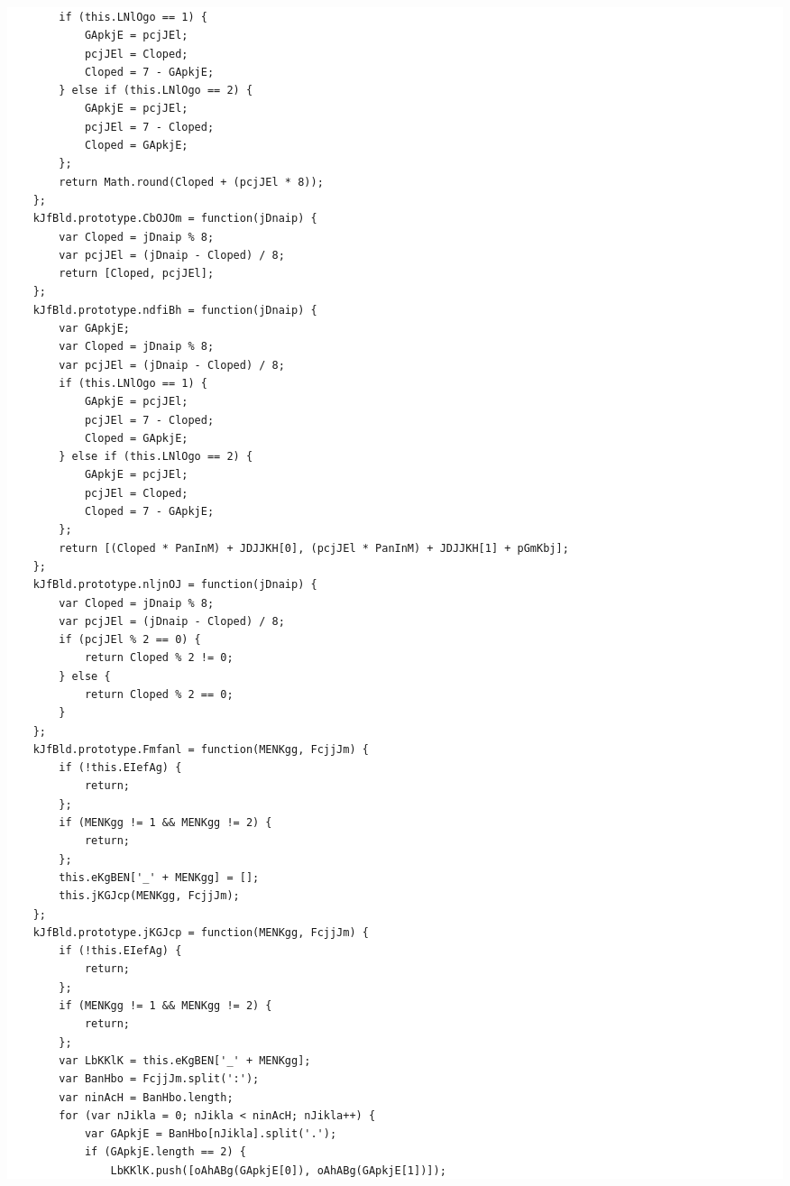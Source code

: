             if (this.LNlOgo == 1) {
                GApkjE = pcjJEl;
                pcjJEl = Cloped;
                Cloped = 7 - GApkjE;
            } else if (this.LNlOgo == 2) {
                GApkjE = pcjJEl;
                pcjJEl = 7 - Cloped;
                Cloped = GApkjE;
            };
            return Math.round(Cloped + (pcjJEl * 8));
        };
        kJfBld.prototype.CbOJOm = function(jDnaip) {
            var Cloped = jDnaip % 8;
            var pcjJEl = (jDnaip - Cloped) / 8;
            return [Cloped, pcjJEl];
        };
        kJfBld.prototype.ndfiBh = function(jDnaip) {
            var GApkjE;
            var Cloped = jDnaip % 8;
            var pcjJEl = (jDnaip - Cloped) / 8;
            if (this.LNlOgo == 1) {
                GApkjE = pcjJEl;
                pcjJEl = 7 - Cloped;
                Cloped = GApkjE;
            } else if (this.LNlOgo == 2) {
                GApkjE = pcjJEl;
                pcjJEl = Cloped;
                Cloped = 7 - GApkjE;
            };
            return [(Cloped * PanInM) + JDJJKH[0], (pcjJEl * PanInM) + JDJJKH[1] + pGmKbj];
        };
        kJfBld.prototype.nljnOJ = function(jDnaip) {
            var Cloped = jDnaip % 8;
            var pcjJEl = (jDnaip - Cloped) / 8;
            if (pcjJEl % 2 == 0) {
                return Cloped % 2 != 0;
            } else {
                return Cloped % 2 == 0;
            }
        };
        kJfBld.prototype.Fmfanl = function(MENKgg, FcjjJm) {
            if (!this.EIefAg) {
                return;
            };
            if (MENKgg != 1 && MENKgg != 2) {
                return;
            };
            this.eKgBEN['_' + MENKgg] = [];
            this.jKGJcp(MENKgg, FcjjJm);
        };
        kJfBld.prototype.jKGJcp = function(MENKgg, FcjjJm) {
            if (!this.EIefAg) {
                return;
            };
            if (MENKgg != 1 && MENKgg != 2) {
                return;
            };
            var LbKKlK = this.eKgBEN['_' + MENKgg];
            var BanHbo = FcjjJm.split(':');
            var ninAcH = BanHbo.length;
            for (var nJikla = 0; nJikla < ninAcH; nJikla++) {
                var GApkjE = BanHbo[nJikla].split('.');
                if (GApkjE.length == 2) {
                    LbKKlK.push([oAhABg(GApkjE[0]), oAhABg(GApkjE[1])]);